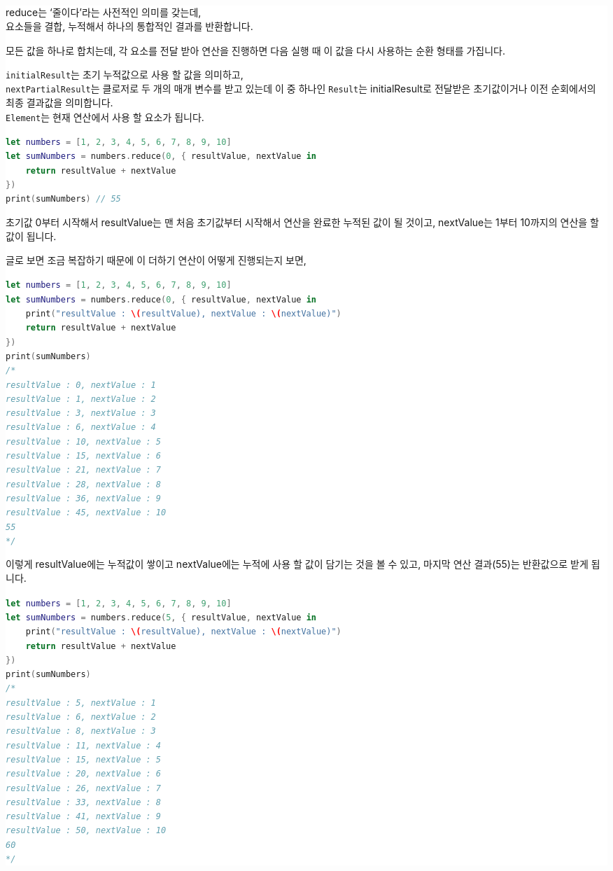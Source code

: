 reduce는 ‘줄이다’라는 사전적인 의미를 갖는데,  
요소들을 결합, 누적해서 하나의 통합적인 결과를 반환합니다.

모든 값을 하나로 합치는데, 각 요소를 전달 받아 연산을 진행하면 다음 실행 때 이 값을 다시 사용하는 순환 형태를 가집니다.

`initialResult`는 초기 누적값으로 사용 할 값을 의미하고,  
`nextPartialResult`는 클로저로 두 개의 매개 변수를 받고 있는데 이 중 하나인 `Result`는 initialResult로 전달받은 초기값이거나 이전 순회에서의 최종 결과값을 의미합니다.  
`Element`는 현재 연산에서 사용 할 요소가 됩니다.

```swift
let numbers = [1, 2, 3, 4, 5, 6, 7, 8, 9, 10]
let sumNumbers = numbers.reduce(0, { resultValue, nextValue in 
    return resultValue + nextValue
})
print(sumNumbers) // 55
```

초기값 0부터 시작해서 resultValue는 맨 처음 초기값부터 시작해서 연산을 완료한 누적된 값이 될 것이고, nextValue는 1부터 10까지의 연산을 할 값이 됩니다.

글로 보면 조금 복잡하기 때문에 이 더하기 연산이 어떻게 진행되는지 보면,

```swift
let numbers = [1, 2, 3, 4, 5, 6, 7, 8, 9, 10]
let sumNumbers = numbers.reduce(0, { resultValue, nextValue in 
    print("resultValue : \(resultValue), nextValue : \(nextValue)")
    return resultValue + nextValue
})
print(sumNumbers)
/*
resultValue : 0, nextValue : 1
resultValue : 1, nextValue : 2
resultValue : 3, nextValue : 3
resultValue : 6, nextValue : 4
resultValue : 10, nextValue : 5
resultValue : 15, nextValue : 6
resultValue : 21, nextValue : 7
resultValue : 28, nextValue : 8
resultValue : 36, nextValue : 9
resultValue : 45, nextValue : 10
55
*/
```

이렇게 resultValue에는 누적값이 쌓이고 nextValue에는 누적에 사용 할 값이 담기는 것을 볼 수 있고, 마지막 연산 결과(55)는 반환값으로 받게 됩니다.

```swift
let numbers = [1, 2, 3, 4, 5, 6, 7, 8, 9, 10]
let sumNumbers = numbers.reduce(5, { resultValue, nextValue in 
    print("resultValue : \(resultValue), nextValue : \(nextValue)")
    return resultValue + nextValue
})
print(sumNumbers)
/*
resultValue : 5, nextValue : 1
resultValue : 6, nextValue : 2
resultValue : 8, nextValue : 3
resultValue : 11, nextValue : 4
resultValue : 15, nextValue : 5
resultValue : 20, nextValue : 6
resultValue : 26, nextValue : 7
resultValue : 33, nextValue : 8
resultValue : 41, nextValue : 9
resultValue : 50, nextValue : 10
60
*/
```
